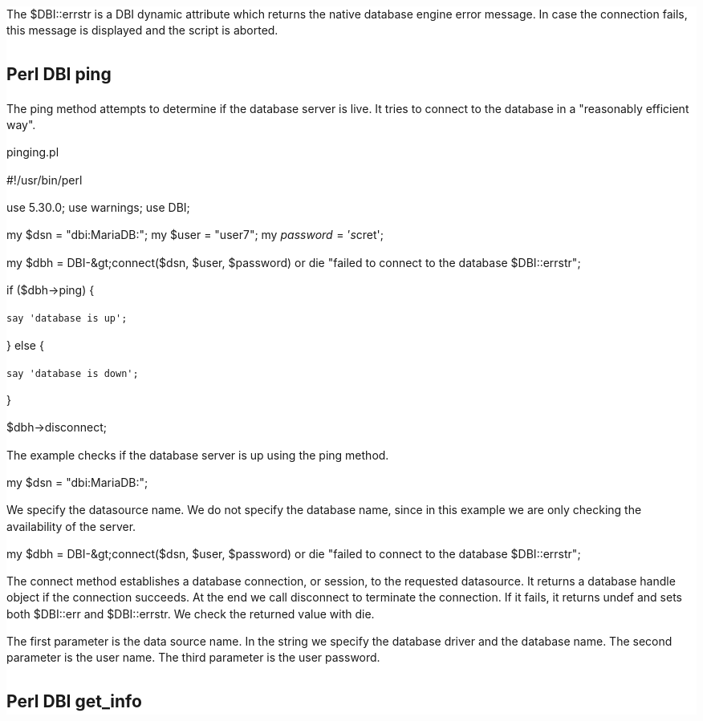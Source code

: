 The $DBI::errstr is a DBI dynamic attribute which returns the
native database engine error message. In case the connection fails, this message
is displayed and the script is aborted.

## Perl DBI ping

The ping method attempts to determine if the database server is
live. It tries to connect to the database in a "reasonably efficient way".

pinging.pl
  

#!/usr/bin/perl

use 5.30.0;
use warnings;
use DBI;

my $dsn = "dbi:MariaDB:";
my $user = "user7";
my $password = 's$cret';

my $dbh = DBI-&gt;connect($dsn, $user, $password)
    or die "failed to connect to the database $DBI::errstr";

if ($dbh-&gt;ping) {

    say 'database is up';
} else {

    say 'database is down';
}

$dbh-&gt;disconnect;

The example checks if the database server is up using the ping 
method.

my $dsn = "dbi:MariaDB:";

We specify the datasource name. We do not specify the database name, since in
this example we are only checking the availability of the server.

my $dbh = DBI-&gt;connect($dsn, $user, $password)
     or die "failed to connect to the database $DBI::errstr";

The connect method establishes a database connection, or session,
to the requested datasource. It returns a database handle object if the
connection succeeds. At the end we call disconnect to terminate the
connection. If it fails, it returns undef and sets both
$DBI::err and $DBI::errstr. We check the returned 
value with die.

The first parameter is the data source name. In the string we specify the
database driver and the database name. The second parameter is the user name.
The third parameter is the user password.

## Perl DBI get_info
